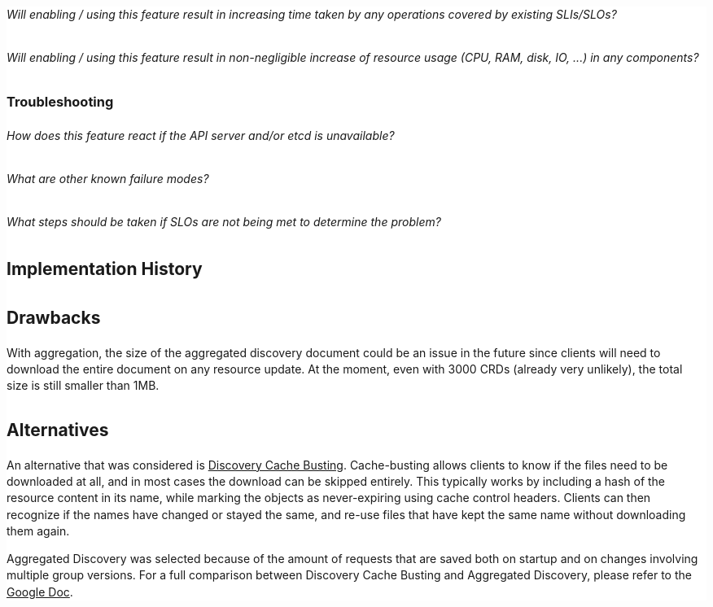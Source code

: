 

###### Will enabling / using this feature result in increasing time taken by any operations covered by existing SLIs/SLOs?



###### Will enabling / using this feature result in non-negligible increase of resource usage (CPU, RAM, disk, IO, ...) in any components?



### Troubleshooting



###### How does this feature react if the API server and/or etcd is unavailable?

###### What are other known failure modes?



###### What steps should be taken if SLOs are not being met to determine the problem?

## Implementation History



## Drawbacks

With aggregation, the size of the aggregated discovery document could
be an issue in the future since clients will need to download the
entire document on any resource update. At the moment, even with 3000
CRDs (already very unlikely), the total size is still smaller than
1MB.

## Alternatives



An alternative that was considered is [Discovery Cache
Busting](https://docs.google.com/document/d/1AulBtUYjVcc4s809YSQq4bdRdDO3byY7ew9za4Ortj4).
Cache-busting allows clients to know if the files need to be
downloaded at all, and in most cases the download can be skipped
entirely. This typically works by including a hash of the resource
content in its name, while marking the objects as never-expiring using
cache control headers. Clients can then recognize if the names have
changed or stayed the same, and re-use files that have kept the same
name without downloading them again.

Aggregated Discovery was selected because of the amount of requests
that are saved both on startup and on changes involving multiple group
versions. For a full comparison between Discovery Cache Busting and
Aggregated Discovery, please refer to the [Google
Doc](https://docs.google.com/document/d/1sdf8nz5iTi86ErQy9OVxvQh_0RWfeU3Vyu0nlA10LNM).
